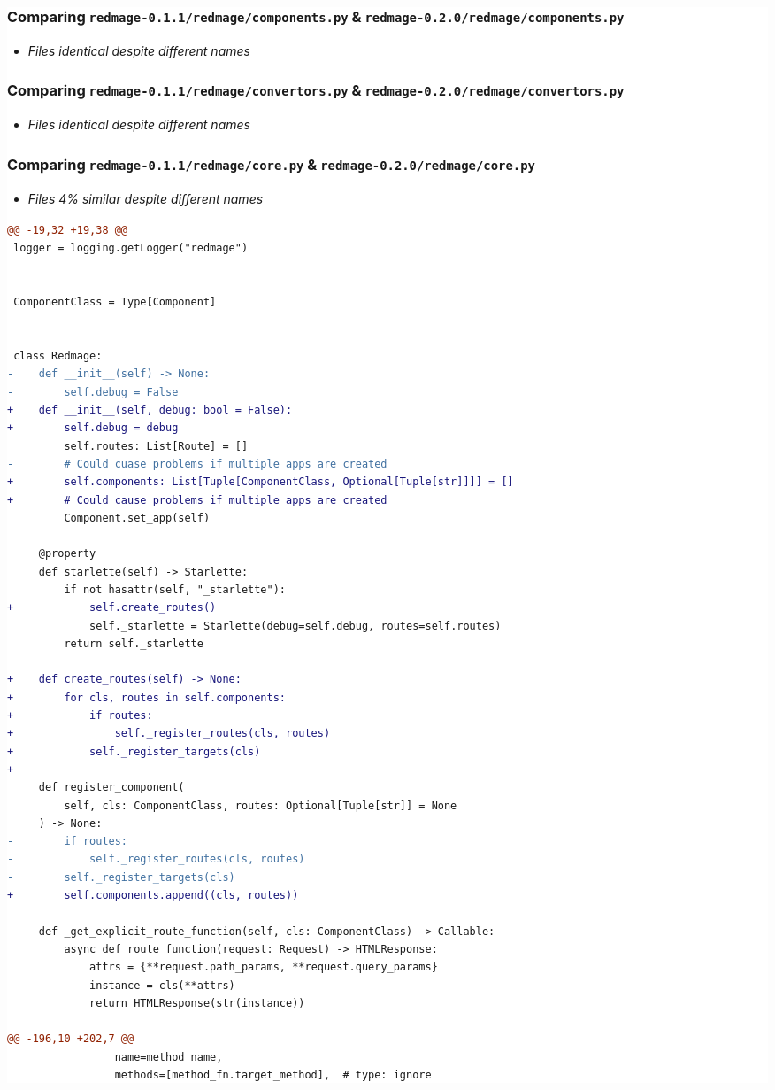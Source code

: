 ### Comparing `redmage-0.1.1/redmage/components.py` & `redmage-0.2.0/redmage/components.py`

 * *Files identical despite different names*

### Comparing `redmage-0.1.1/redmage/convertors.py` & `redmage-0.2.0/redmage/convertors.py`

 * *Files identical despite different names*

### Comparing `redmage-0.1.1/redmage/core.py` & `redmage-0.2.0/redmage/core.py`

 * *Files 4% similar despite different names*

```diff
@@ -19,32 +19,38 @@
 logger = logging.getLogger("redmage")
 
 
 ComponentClass = Type[Component]
 
 
 class Redmage:
-    def __init__(self) -> None:
-        self.debug = False
+    def __init__(self, debug: bool = False):
+        self.debug = debug
         self.routes: List[Route] = []
-        # Could cuase problems if multiple apps are created
+        self.components: List[Tuple[ComponentClass, Optional[Tuple[str]]]] = []
+        # Could cause problems if multiple apps are created
         Component.set_app(self)
 
     @property
     def starlette(self) -> Starlette:
         if not hasattr(self, "_starlette"):
+            self.create_routes()
             self._starlette = Starlette(debug=self.debug, routes=self.routes)
         return self._starlette
 
+    def create_routes(self) -> None:
+        for cls, routes in self.components:
+            if routes:
+                self._register_routes(cls, routes)
+            self._register_targets(cls)
+
     def register_component(
         self, cls: ComponentClass, routes: Optional[Tuple[str]] = None
     ) -> None:
-        if routes:
-            self._register_routes(cls, routes)
-        self._register_targets(cls)
+        self.components.append((cls, routes))
 
     def _get_explicit_route_function(self, cls: ComponentClass) -> Callable:
         async def route_function(request: Request) -> HTMLResponse:
             attrs = {**request.path_params, **request.query_params}
             instance = cls(**attrs)
             return HTMLResponse(str(instance))
 
@@ -196,10 +202,7 @@
                 name=method_name,
                 methods=[method_fn.target_method],  # type: ignore
```